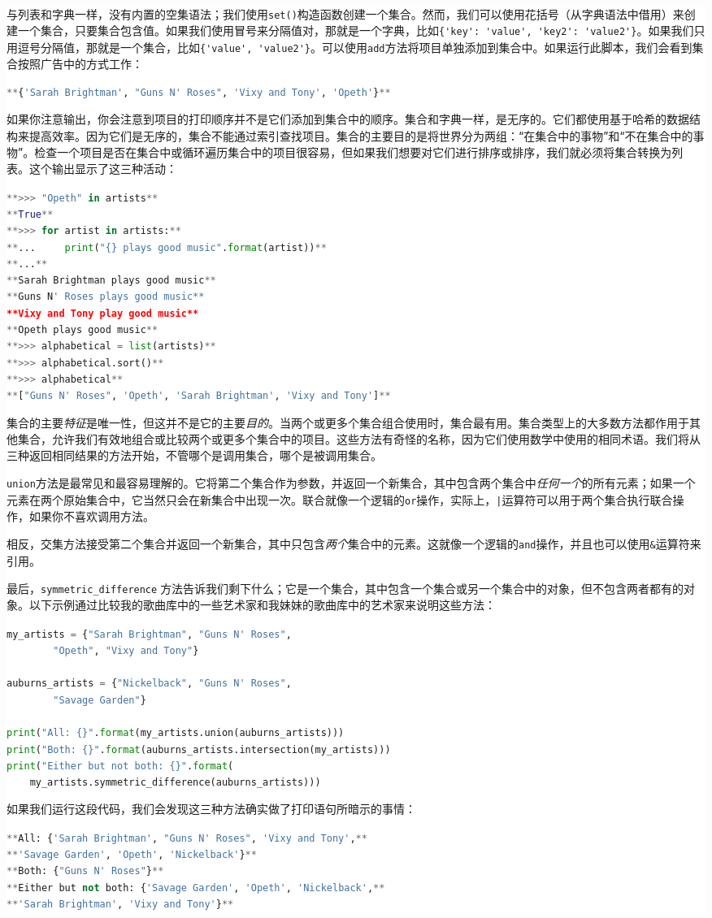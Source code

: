 与列表和字典一样，没有内置的空集语法；我们使用`set()`构造函数创建一个集合。然而，我们可以使用花括号（从字典语法中借用）来创建一个集合，只要集合包含值。如果我们使用冒号来分隔值对，那就是一个字典，比如`{'key': 'value', 'key2': 'value2'}`。如果我们只用逗号分隔值，那就是一个集合，比如`{'value', 'value2'}`。可以使用`add`方法将项目单独添加到集合中。如果运行此脚本，我们会看到集合按照广告中的方式工作：

```py
**{'Sarah Brightman', "Guns N' Roses", 'Vixy and Tony', 'Opeth'}**

```

如果你注意输出，你会注意到项目的打印顺序并不是它们添加到集合中的顺序。集合和字典一样，是无序的。它们都使用基于哈希的数据结构来提高效率。因为它们是无序的，集合不能通过索引查找项目。集合的主要目的是将世界分为两组：“在集合中的事物”和“不在集合中的事物”。检查一个项目是否在集合中或循环遍历集合中的项目很容易，但如果我们想要对它们进行排序或排序，我们就必须将集合转换为列表。这个输出显示了这三种活动：

```py
**>>> "Opeth" in artists**
**True**
**>>> for artist in artists:**
**...     print("{} plays good music".format(artist))**
**...**
**Sarah Brightman plays good music**
**Guns N' Roses plays good music**
**Vixy and Tony play good music**
**Opeth plays good music**
**>>> alphabetical = list(artists)**
**>>> alphabetical.sort()**
**>>> alphabetical**
**["Guns N' Roses", 'Opeth', 'Sarah Brightman', 'Vixy and Tony']**

```

集合的主要*特征*是唯一性，但这并不是它的主要*目的*。当两个或更多个集合组合使用时，集合最有用。集合类型上的大多数方法都作用于其他集合，允许我们有效地组合或比较两个或更多个集合中的项目。这些方法有奇怪的名称，因为它们使用数学中使用的相同术语。我们将从三种返回相同结果的方法开始，不管哪个是调用集合，哪个是被调用集合。

`union`方法是最常见和最容易理解的。它将第二个集合作为参数，并返回一个新集合，其中包含两个集合中*任何一个*的所有元素；如果一个元素在两个原始集合中，它当然只会在新集合中出现一次。联合就像一个逻辑的`or`操作，实际上，`|`运算符可以用于两个集合执行联合操作，如果你不喜欢调用方法。

相反，交集方法接受第二个集合并返回一个新集合，其中只包含*两个*集合中的元素。这就像一个逻辑的`and`操作，并且也可以使用`&`运算符来引用。

最后，`symmetric_difference` 方法告诉我们剩下什么；它是一个集合，其中包含一个集合或另一个集合中的对象，但不包含两者都有的对象。以下示例通过比较我的歌曲库中的一些艺术家和我妹妹的歌曲库中的艺术家来说明这些方法：

```py
my_artists = {"Sarah Brightman", "Guns N' Roses",
        "Opeth", "Vixy and Tony"}

auburns_artists = {"Nickelback", "Guns N' Roses",
        "Savage Garden"}

print("All: {}".format(my_artists.union(auburns_artists)))
print("Both: {}".format(auburns_artists.intersection(my_artists)))
print("Either but not both: {}".format(
    my_artists.symmetric_difference(auburns_artists)))
```

如果我们运行这段代码，我们会发现这三种方法确实做了打印语句所暗示的事情：

```py
**All: {'Sarah Brightman', "Guns N' Roses", 'Vixy and Tony',**
**'Savage Garden', 'Opeth', 'Nickelback'}**
**Both: {"Guns N' Roses"}**
**Either but not both: {'Savage Garden', 'Opeth', 'Nickelback',**
**'Sarah Brightman', 'Vixy and Tony'}**

```
